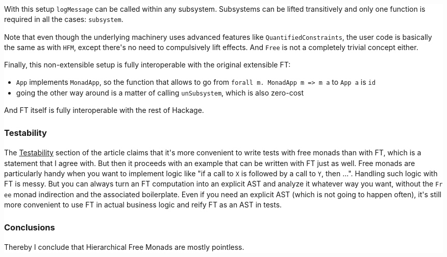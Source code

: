 With this setup `logMessage` can be called within any subsystem. Subsystems can be lifted transitively and only one function is required in all the cases: `subsystem`.

Note that even though the underlying machinery uses advanced features like `QuantifiedConstraints`, the user code is basically the same as with `HFM`, except there's no need to compulsively lift effects. And `Free` is not a completely trivial concept either.

Finally, this non-extensible setup is fully interoperable with the original extensible FT:

- `App` implements `MonadApp`, so the function that allows to go from `forall m. MonadApp m => m a` to `App a` is `id`
- going the other way around is a matter of calling `unSubsystem`, which is also zero-cost

And FT itself is fully interoperable with the rest of Hackage.

### Testability

The [Testability](https://github.com/graninas/hierarchical-free-monads-the-most-developed-approach-in-haskell/blob/master/README.md#testability) section of the article claims that it's more convenient to write tests with free monads than with FT, which is a statement that I agree with. But then it proceeds with an example that can be written with FT just as well. Free monads are particularly handy when you want to implement logic like "if a call to `X` is followed by a call to `Y`, then ...". Handling such logic with FT is messy. But you can always turn an FT computation into an explicit AST and analyze it whatever way you want, without the `Free` monad indirection and the associated boilerplate. Even if you need an explicit AST (which is not going to happen often), it's still more convenient to use FT in actual business logic and reify FT as an AST in tests.

### Conclusions

Thereby I conclude that Hierarchical Free Monads are mostly pointless.
